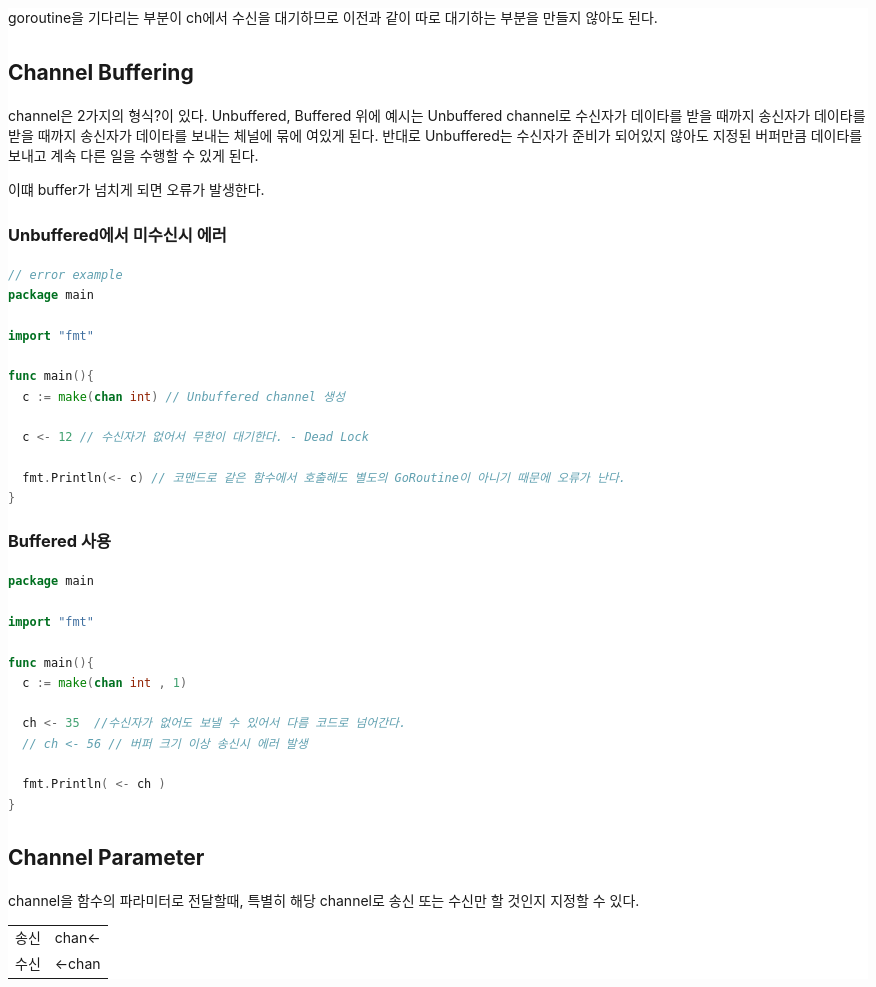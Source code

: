 goroutine을 기다리는 부분이 ch에서 수신을 대기하므로 이전과 같이 따로 대기하는 부분을 만들지 않아도 된다.

## Channel Buffering
 channel은 2가지의 형식?이 있다. Unbuffered, Buffered 위에 예시는 Unbuffered channel로 수신자가 데이타를 받을 때까지 송신자가 데이타를 
 받을 때까지 송신자가 데이타를 보내는 체널에 묶에 여있게 된다. 반대로 Unbuffered는 수신자가 준비가 되어있지 않아도 지정된 버퍼만큼 데이타를 보내고 계속 다른 일을 수행할 수 있게 된다.

 이떄 buffer가 넘치게 되면 오류가 발생한다.


### Unbuffered에서 미수신시 에러

```go
// error example
package main

import "fmt"

func main(){
  c := make(chan int) // Unbuffered channel 생성

  c <- 12 // 수신자가 없어서 무한이 대기한다. - Dead Lock

  fmt.Println(<- c) // 코맨드로 같은 함수에서 호출해도 별도의 GoRoutine이 아니기 때문에 오류가 난다.
}
``` 

### Buffered 사용
```go
package main

import "fmt"

func main(){
  c := make(chan int , 1)

  ch <- 35  //수신자가 없어도 보낼 수 있어서 다름 코드로 넘어간다.
  // ch <- 56 // 버퍼 크기 이상 송신시 에러 발생

  fmt.Println( <- ch )  
}
```

## Channel Parameter

 channel을 함수의 파라미터로 전달할때, 특별히 해당 channel로 송신 또는 수신만 할 것인지 지정할 수 있다.

|||
|---|---|
|송신|chan<-|
|수신|<-chan|
